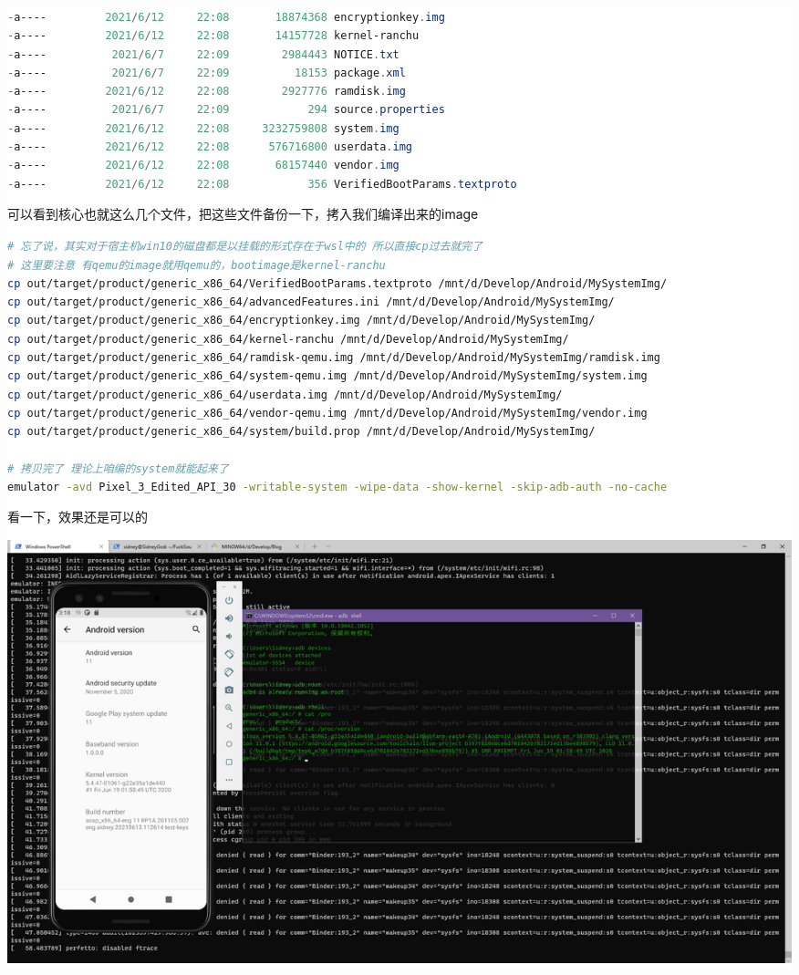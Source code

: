 ```powershell
-a----         2021/6/12     22:08       18874368 encryptionkey.img
-a----         2021/6/12     22:08       14157728 kernel-ranchu
-a----          2021/6/7     22:09        2984443 NOTICE.txt
-a----          2021/6/7     22:09          18153 package.xml
-a----         2021/6/12     22:08        2927776 ramdisk.img
-a----          2021/6/7     22:09            294 source.properties
-a----         2021/6/12     22:08     3232759808 system.img
-a----         2021/6/12     22:08      576716800 userdata.img
-a----         2021/6/12     22:08       68157440 vendor.img
-a----         2021/6/12     22:08            356 VerifiedBootParams.textproto
```

可以看到核心也就这么几个文件，把这些文件备份一下，拷入我们编译出来的image

```bash
# 忘了说，其实对于宿主机win10的磁盘都是以挂载的形式存在于wsl中的 所以直接cp过去就完了
# 这里要注意 有qemu的image就用qemu的，bootimage是kernel-ranchu
cp out/target/product/generic_x86_64/VerifiedBootParams.textproto /mnt/d/Develop/Android/MySystemImg/
cp out/target/product/generic_x86_64/advancedFeatures.ini /mnt/d/Develop/Android/MySystemImg/
cp out/target/product/generic_x86_64/encryptionkey.img /mnt/d/Develop/Android/MySystemImg/
cp out/target/product/generic_x86_64/kernel-ranchu /mnt/d/Develop/Android/MySystemImg/
cp out/target/product/generic_x86_64/ramdisk-qemu.img /mnt/d/Develop/Android/MySystemImg/ramdisk.img
cp out/target/product/generic_x86_64/system-qemu.img /mnt/d/Develop/Android/MySystemImg/system.img
cp out/target/product/generic_x86_64/userdata.img /mnt/d/Develop/Android/MySystemImg/
cp out/target/product/generic_x86_64/vendor-qemu.img /mnt/d/Develop/Android/MySystemImg/vendor.img
cp out/target/product/generic_x86_64/system/build.prop /mnt/d/Develop/Android/MySystemImg/

# 拷贝完了 理论上咱编的system就能起来了
emulator -avd Pixel_3_Edited_API_30 -writable-system -wipe-data -show-kernel -skip-adb-auth -no-cache
```

看一下，效果还是可以的

![](assets/Compile-Android-11-with-WSL2/20210613231943.png)
